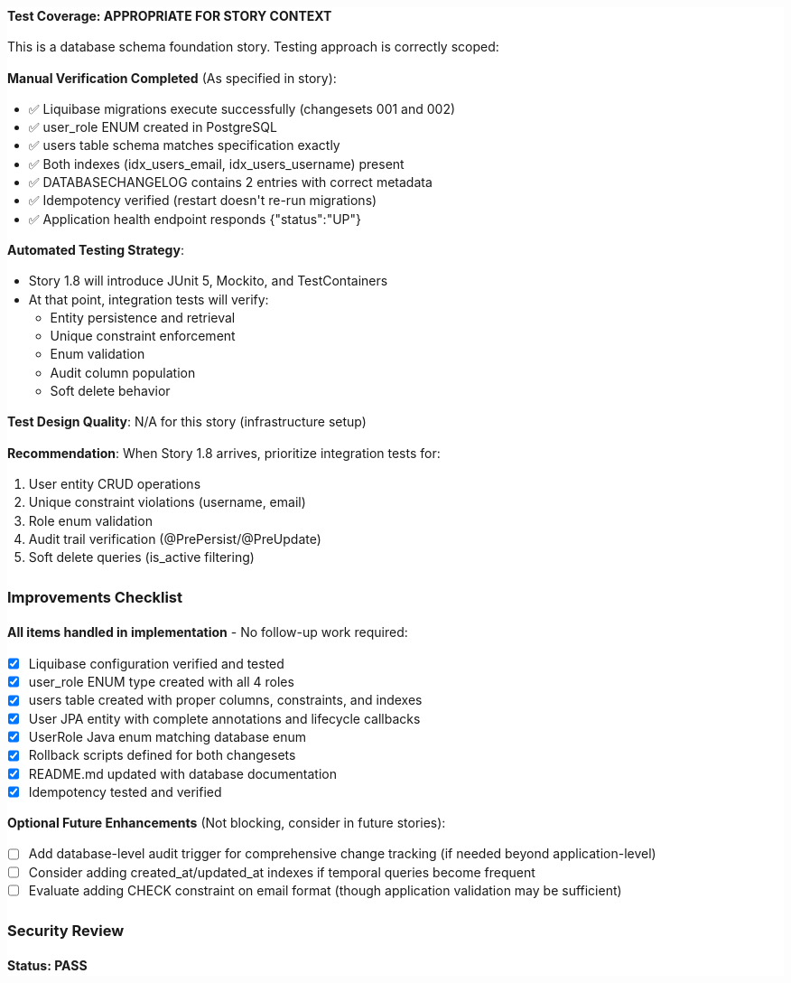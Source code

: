 **Test Coverage: APPROPRIATE FOR STORY CONTEXT**

This is a database schema foundation story. Testing approach is correctly scoped:

**Manual Verification Completed** (As specified in story):
- ✅ Liquibase migrations execute successfully (changesets 001 and 002)
- ✅ user_role ENUM created in PostgreSQL
- ✅ users table schema matches specification exactly
- ✅ Both indexes (idx_users_email, idx_users_username) present
- ✅ DATABASECHANGELOG contains 2 entries with correct metadata
- ✅ Idempotency verified (restart doesn't re-run migrations)
- ✅ Application health endpoint responds {"status":"UP"}

**Automated Testing Strategy**:
- Story 1.8 will introduce JUnit 5, Mockito, and TestContainers
- At that point, integration tests will verify:
  - Entity persistence and retrieval
  - Unique constraint enforcement
  - Enum validation
  - Audit column population
  - Soft delete behavior

**Test Design Quality**: N/A for this story (infrastructure setup)

**Recommendation**: When Story 1.8 arrives, prioritize integration tests for:
1. User entity CRUD operations
2. Unique constraint violations (username, email)
3. Role enum validation
4. Audit trail verification (@PrePersist/@PreUpdate)
5. Soft delete queries (is_active filtering)

### Improvements Checklist

**All items handled in implementation** - No follow-up work required:

- [x] Liquibase configuration verified and tested
- [x] user_role ENUM type created with all 4 roles
- [x] users table created with proper columns, constraints, and indexes
- [x] User JPA entity with complete annotations and lifecycle callbacks
- [x] UserRole Java enum matching database enum
- [x] Rollback scripts defined for both changesets
- [x] README.md updated with database documentation
- [x] Idempotency tested and verified

**Optional Future Enhancements** (Not blocking, consider in future stories):
- [ ] Add database-level audit trigger for comprehensive change tracking (if needed beyond application-level)
- [ ] Consider adding created_at/updated_at indexes if temporal queries become frequent
- [ ] Evaluate adding CHECK constraint on email format (though application validation may be sufficient)

### Security Review

**Status: PASS**
